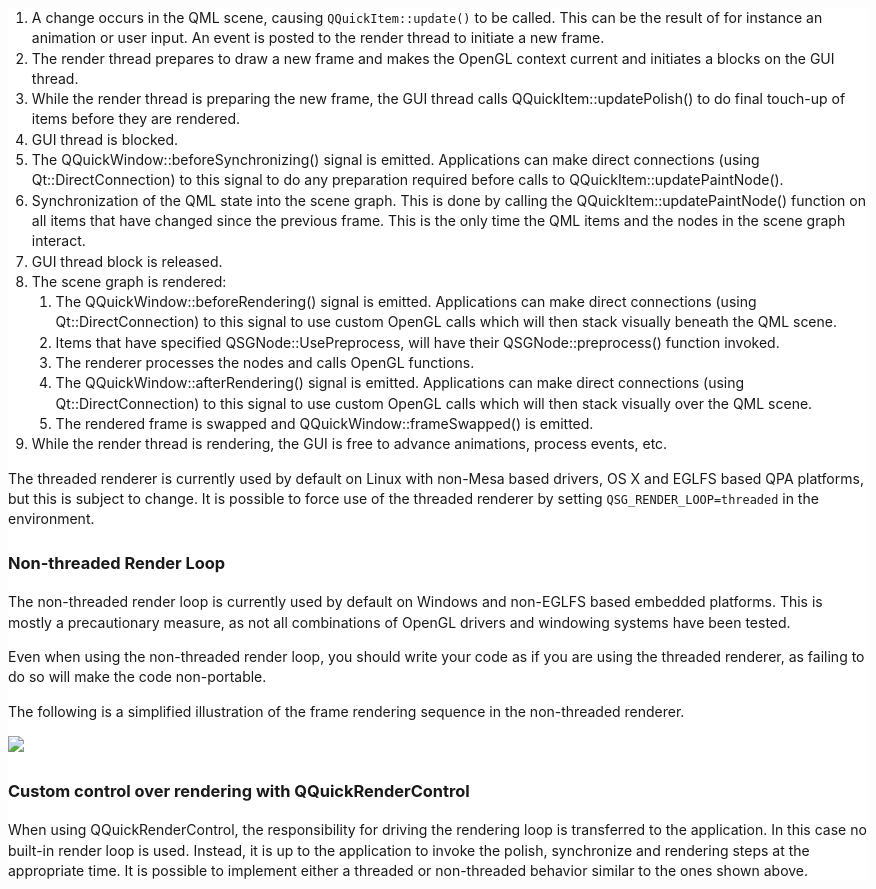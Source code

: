 1.  A change occurs in the QML scene, causing `QQuickItem::update()` to be called. This can be the result of for instance an animation or user input. An event is posted to the render thread to initiate a new frame.
2.  The render thread prepares to draw a new frame and makes the OpenGL context current and initiates a blocks on the GUI thread.
3.  While the render thread is preparing the new frame, the GUI thread calls QQuickItem::updatePolish() to do final touch-up of items before they are rendered.
4.  GUI thread is blocked.
5.  The QQuickWindow::beforeSynchronizing() signal is emitted. Applications can make direct connections (using Qt::DirectConnection) to this signal to do any preparation required before calls to QQuickItem::updatePaintNode().
6.  Synchronization of the QML state into the scene graph. This is done by calling the QQuickItem::updatePaintNode() function on all items that have changed since the previous frame. This is the only time the QML items and the nodes in the scene graph interact.
7.  GUI thread block is released.
8.  The scene graph is rendered:
    1.  The QQuickWindow::beforeRendering() signal is emitted. Applications can make direct connections (using Qt::DirectConnection) to this signal to use custom OpenGL calls which will then stack visually beneath the QML scene.
    2.  Items that have specified QSGNode::UsePreprocess, will have their QSGNode::preprocess() function invoked.
    3.  The renderer processes the nodes and calls OpenGL functions.
    4.  The QQuickWindow::afterRendering() signal is emitted. Applications can make direct connections (using Qt::DirectConnection) to this signal to use custom OpenGL calls which will then stack visually over the QML scene.
    5.  The rendered frame is swapped and QQuickWindow::frameSwapped() is emitted.
9.  While the render thread is rendering, the GUI is free to advance animations, process events, etc.

The threaded renderer is currently used by default on Linux with non-Mesa based drivers, OS X and EGLFS based QPA platforms, but this is subject to change. It is possible to force use of the threaded renderer by setting `QSG_RENDER_LOOP=threaded` in the environment.

<span id="non-threaded-render-loop"></span>
### Non-threaded Render Loop

The non-threaded render loop is currently used by default on Windows and non-EGLFS based embedded platforms. This is mostly a precautionary measure, as not all combinations of OpenGL drivers and windowing systems have been tested.

Even when using the non-threaded render loop, you should write your code as if you are using the threaded renderer, as failing to do so will make the code non-portable.

The following is a simplified illustration of the frame rendering sequence in the non-threaded renderer.

![](https://developer.ubuntu.com/static/devportal_uploaded/515355b4-0392-444d-ae1a-0a7ede6aa67e-api/apps/qml/sdk-15.04/qtquick-visualcanvas-scenegraph/images/sg-renderloop-singlethreaded.jpg)

<span id="custom-control-over-rendering-with-qquickrendercontrol"></span>
### Custom control over rendering with QQuickRenderControl

When using QQuickRenderControl, the responsibility for driving the rendering loop is transferred to the application. In this case no built-in render loop is used. Instead, it is up to the application to invoke the polish, synchronize and rendering steps at the appropriate time. It is possible to implement either a threaded or non-threaded behavior similar to the ones shown above.
